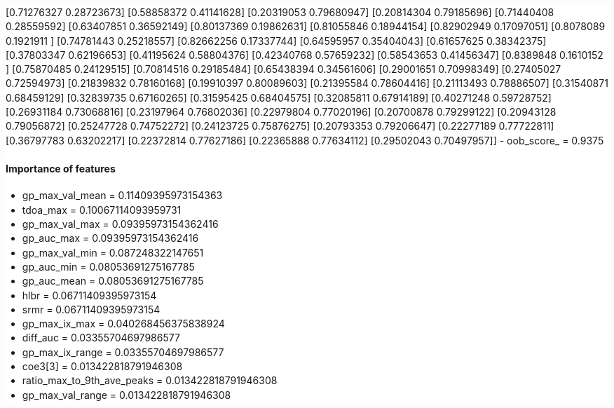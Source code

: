  [0.71276327 0.28723673]
 [0.58858372 0.41141628]
 [0.20319053 0.79680947]
 [0.20814304 0.79185696]
 [0.71440408 0.28559592]
 [0.63407851 0.36592149]
 [0.80137369 0.19862631]
 [0.81055846 0.18944154]
 [0.82902949 0.17097051]
 [0.8078089  0.1921911 ]
 [0.74781443 0.25218557]
 [0.82662256 0.17337744]
 [0.64595957 0.35404043]
 [0.61657625 0.38342375]
 [0.37803347 0.62196653]
 [0.41195624 0.58804376]
 [0.42340768 0.57659232]
 [0.58543653 0.41456347]
 [0.8389848  0.1610152 ]
 [0.75870485 0.24129515]
 [0.70814516 0.29185484]
 [0.65438394 0.34561606]
 [0.29001651 0.70998349]
 [0.27405027 0.72594973]
 [0.21839832 0.78160168]
 [0.19910397 0.80089603]
 [0.21395584 0.78604416]
 [0.21113493 0.78886507]
 [0.31540871 0.68459129]
 [0.32839735 0.67160265]
 [0.31595425 0.68404575]
 [0.32085811 0.67914189]
 [0.40271248 0.59728752]
 [0.26931184 0.73068816]
 [0.23197964 0.76802036]
 [0.22979804 0.77020196]
 [0.20700878 0.79299122]
 [0.20943128 0.79056872]
 [0.25247728 0.74752272]
 [0.24123725 0.75876275]
 [0.20793353 0.79206647]
 [0.22277189 0.77722811]
 [0.36797783 0.63202217]
 [0.22372814 0.77627186]
 [0.22365888 0.77634112]
 [0.29502043 0.70497957]]
	- oob_score_ = 0.9375

#### Importance of features
- gp_max_val_mean = 0.11409395973154363
- tdoa_max = 0.10067114093959731
- gp_max_val_max = 0.09395973154362416
- gp_auc_max = 0.09395973154362416
- gp_max_val_min = 0.087248322147651
- gp_auc_min = 0.08053691275167785
- gp_auc_mean = 0.08053691275167785
- hlbr = 0.06711409395973154
- srmr = 0.06711409395973154
- gp_max_ix_max = 0.040268456375838924
- diff_auc = 0.03355704697986577
- gp_max_ix_range = 0.03355704697986577
- coe3[3] = 0.013422818791946308
- ratio_max_to_9th_ave_peaks = 0.013422818791946308
- gp_max_val_range = 0.013422818791946308